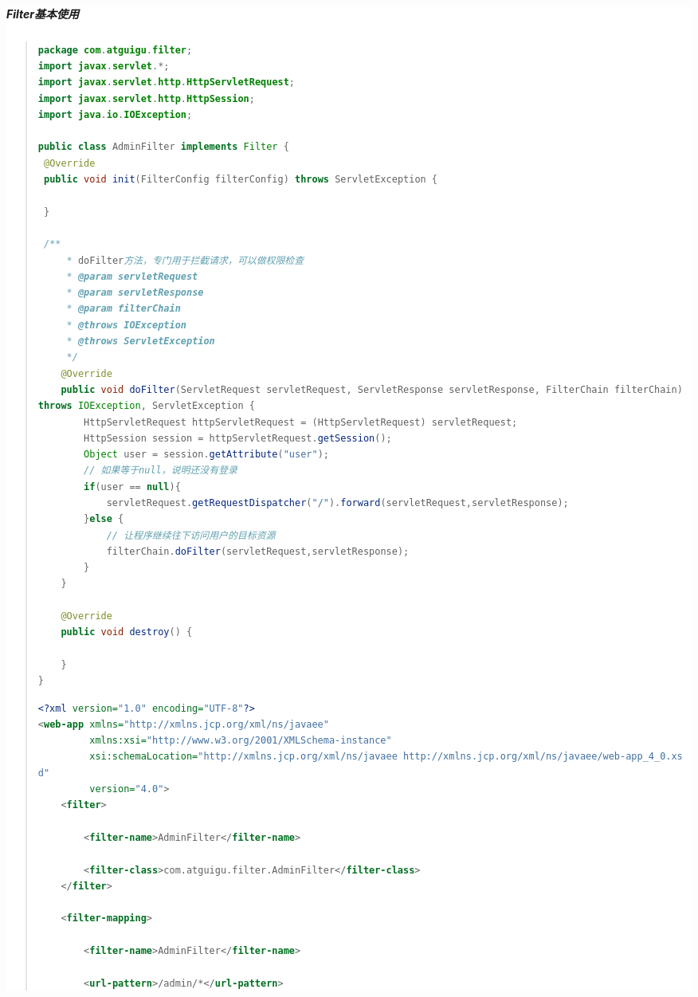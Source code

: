 ##### Filter基本使用

> ```java
> package com.atguigu.filter;
> import javax.servlet.*;
> import javax.servlet.http.HttpServletRequest;
> import javax.servlet.http.HttpSession;
> import java.io.IOException;
> 
> public class AdminFilter implements Filter {
>  @Override
>  public void init(FilterConfig filterConfig) throws ServletException {
> 
>  }
> 
>  /**
>      * doFilter方法，专门用于拦截请求，可以做权限检查
>      * @param servletRequest
>      * @param servletResponse
>      * @param filterChain
>      * @throws IOException
>      * @throws ServletException
>      */
>     @Override
>     public void doFilter(ServletRequest servletRequest, ServletResponse servletResponse, FilterChain filterChain) throws IOException, ServletException {
>         HttpServletRequest httpServletRequest = (HttpServletRequest) servletRequest;
>         HttpSession session = httpServletRequest.getSession();
>         Object user = session.getAttribute("user");
>         // 如果等于null，说明还没有登录
>         if(user == null){
>             servletRequest.getRequestDispatcher("/").forward(servletRequest,servletResponse);
>         }else {
>             // 让程序继续往下访问用户的目标资源
>             filterChain.doFilter(servletRequest,servletResponse);
>         }
>     }
> 
>     @Override
>     public void destroy() {
> 
>     }
> }
> ```
>
> ```xml
> <?xml version="1.0" encoding="UTF-8"?>
> <web-app xmlns="http://xmlns.jcp.org/xml/ns/javaee"
>          xmlns:xsi="http://www.w3.org/2001/XMLSchema-instance"
>          xsi:schemaLocation="http://xmlns.jcp.org/xml/ns/javaee http://xmlns.jcp.org/xml/ns/javaee/web-app_4_0.xsd"
>          version="4.0">
>     <filter>
>         
>         <filter-name>AdminFilter</filter-name>
>         
>         <filter-class>com.atguigu.filter.AdminFilter</filter-class>
>     </filter>
>     
>     <filter-mapping>
>         
>         <filter-name>AdminFilter</filter-name>
>         
>         <url-pattern>/admin/*</url-pattern>